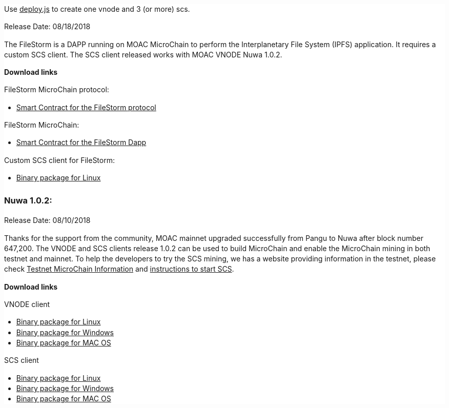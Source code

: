 Use [deploy.js](https://github.com/MOACChain/moac-core/releases/download/1.0.1/deploy.js) to create one vnode and 3 (or more) scs.

Release Date: 08/18/2018

The FileStorm is a DAPP running on MOAC MicroChain to perform the Interplanetary File System (IPFS) application. It requires a custom SCS client. The SCS client released works with MOAC VNODE Nuwa 1.0.2.

**Download links**

FileStorm MicroChain protocol:

* [Smart Contract for the FileStorm protocol](https://github.com/MOACChain/moac-core/releases/download/v1.0/DeploySubChainBase.sol)

FileStorm MicroChain:

* [Smart Contract for the FileStorm Dapp](https://github.com/MOACChain/moac-core/releases/download/v1.0/FileStormMicroChain.sol)

Custom SCS client for FileStorm:

* [Binary package for Linux](https://github.com/MOACChain/moac-core/releases/download/v1.0/filestorm.tar)


### Nuwa 1.0.2:

Release Date: 08/10/2018

Thanks for the support from the community, MOAC mainnet upgraded successfully from Pangu to Nuwa after block number 647,200. The VNODE and SCS clients release 1.0.2 can be used to build MicroChain and enable the MicroChain mining in both testnet and mainnet.
To help the developers to try the SCS mining, we has a website providing information in the testnet, please check [Testnet MicroChain Information](https://nodes101.moac.io/) and [instructions to start SCS](https://github.com/MOACChain/moac-core/wiki/MicroChainSCSMining).

**Download links**

VNODE client

* [Binary package for Linux](https://github.com/MOACChain/moac-core/releases/download/v1.0.2/nuwa-vnode1.0.2.ubuntu.tar.gz)
* [Binary package for Windows](https://github.com/MOACChain/moac-core/releases/download/v1.0.2/nuwa-vnode1.0.2.win.zip)
* [Binary package for MAC OS](https://github.com/MOACChain/moac-core/releases/download/v1.0.2/nuwa-vnode1.0.2.mac.tar.gz)

SCS client

* [Binary package for Linux](https://github.com/MOACChain/moac-core/releases/download/v1.0.2/nuwa-scs1.0.2.ubuntu.tar.gz)
* [Binary package for Windows](https://github.com/MOACChain/moac-core/releases/download/v1.0.2/nuwa-scs1.0.2.zip)
* [Binary package for MAC OS](https://github.com/MOACChain/moac-core/releases/download/v1.0.2/nuwa-scs1.0.2.mac.tar.gz)

